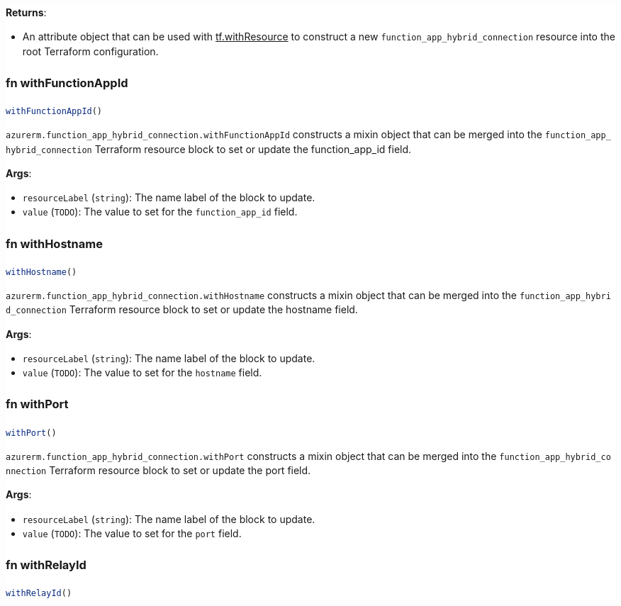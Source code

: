 **Returns**:
  - An attribute object that can be used with [tf.withResource](https://github.com/tf-libsonnet/core/tree/main/docs#fn-withresource) to construct a new `function_app_hybrid_connection` resource into the root Terraform configuration.


### fn withFunctionAppId

```ts
withFunctionAppId()
```

`azurerm.function_app_hybrid_connection.withFunctionAppId` constructs a mixin object that can be merged into the `function_app_hybrid_connection`
Terraform resource block to set or update the function_app_id field.



**Args**:
  - `resourceLabel` (`string`): The name label of the block to update.
  - `value` (`TODO`): The value to set for the `function_app_id` field.


### fn withHostname

```ts
withHostname()
```

`azurerm.function_app_hybrid_connection.withHostname` constructs a mixin object that can be merged into the `function_app_hybrid_connection`
Terraform resource block to set or update the hostname field.



**Args**:
  - `resourceLabel` (`string`): The name label of the block to update.
  - `value` (`TODO`): The value to set for the `hostname` field.


### fn withPort

```ts
withPort()
```

`azurerm.function_app_hybrid_connection.withPort` constructs a mixin object that can be merged into the `function_app_hybrid_connection`
Terraform resource block to set or update the port field.



**Args**:
  - `resourceLabel` (`string`): The name label of the block to update.
  - `value` (`TODO`): The value to set for the `port` field.


### fn withRelayId

```ts
withRelayId()
```
